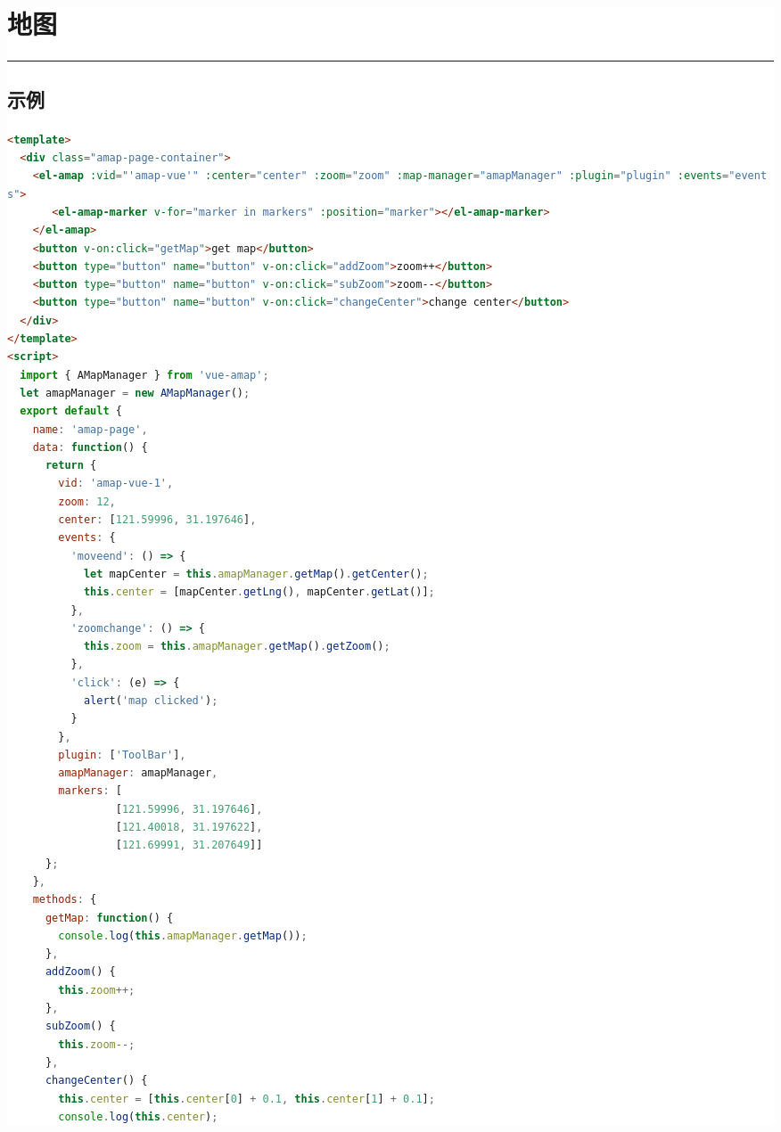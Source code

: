 # 地图

---

## 示例

```html
<template>
  <div class="amap-page-container">
    <el-amap :vid="'amap-vue'" :center="center" :zoom="zoom" :map-manager="amapManager" :plugin="plugin" :events="events">
       <el-amap-marker v-for="marker in markers" :position="marker"></el-amap-marker>
    </el-amap>
    <button v-on:click="getMap">get map</button>
    <button type="button" name="button" v-on:click="addZoom">zoom++</button>
    <button type="button" name="button" v-on:click="subZoom">zoom--</button>
    <button type="button" name="button" v-on:click="changeCenter">change center</button>
  </div>
</template>
<script>
  import { AMapManager } from 'vue-amap';
  let amapManager = new AMapManager();
  export default {
    name: 'amap-page',
    data: function() {
      return {
        vid: 'amap-vue-1',
        zoom: 12,
        center: [121.59996, 31.197646],
        events: {
          'moveend': () => {
            let mapCenter = this.amapManager.getMap().getCenter();
            this.center = [mapCenter.getLng(), mapCenter.getLat()];
          },
          'zoomchange': () => {
            this.zoom = this.amapManager.getMap().getZoom();
          },
          'click': (e) => {
            alert('map clicked');
          }
        },
        plugin: ['ToolBar'],
        amapManager: amapManager,
        markers: [
                 [121.59996, 31.197646],
                 [121.40018, 31.197622],
                 [121.69991, 31.207649]]
      };
    },
    methods: {
      getMap: function() {
        console.log(this.amapManager.getMap());
      },
      addZoom() {
        this.zoom++;
      },
      subZoom() {
        this.zoom--;
      },
      changeCenter() {
        this.center = [this.center[0] + 0.1, this.center[1] + 0.1];
        console.log(this.center);
```